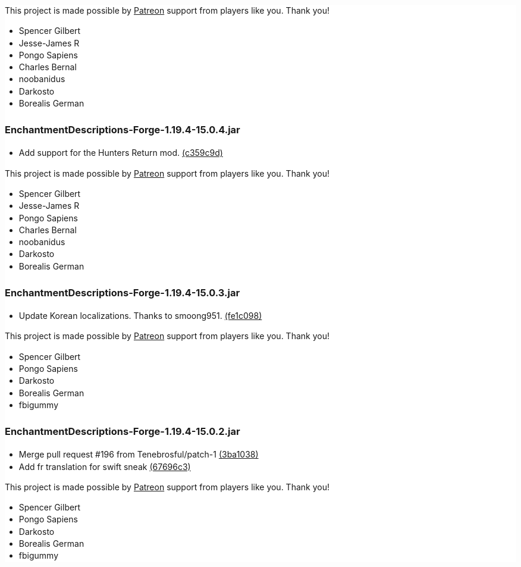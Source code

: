 This project is made possible by [Patreon](https://www.patreon.com/Darkhax?enchdesc) support from players like you. Thank you!

*   Spencer Gilbert
*   Jesse-James R
*   Pongo Sapiens
*   Charles Bernal
*   noobanidus
*   Darkosto
*   Borealis German

### EnchantmentDescriptions-Forge-1.19.4-15.0.4.jar
*   Add support for the Hunters Return mod. [(c359c9d)](https://github.com/Darkhax-Minecraft/Enchantment-Descriptions/commit/c359c9d)

This project is made possible by [Patreon](https://www.patreon.com/Darkhax?enchdesc) support from players like you. Thank you!

*   Spencer Gilbert
*   Jesse-James R
*   Pongo Sapiens
*   Charles Bernal
*   noobanidus
*   Darkosto
*   Borealis German

### EnchantmentDescriptions-Forge-1.19.4-15.0.3.jar
*   Update Korean localizations. Thanks to smoong951. [(fe1c098)](https://github.com/Darkhax-Minecraft/Enchantment-Descriptions/commit/fe1c098)

This project is made possible by [Patreon](https://www.patreon.com/Darkhax?enchdesc) support from players like you. Thank you!

*   Spencer Gilbert
*   Pongo Sapiens
*   Darkosto
*   Borealis German
*   fbigummy

### EnchantmentDescriptions-Forge-1.19.4-15.0.2.jar
*   Merge pull request #196 from Tenebrosful/patch-1 [(3ba1038)](https://github.com/Darkhax-Minecraft/Enchantment-Descriptions/commit/3ba1038)
*   Add fr translation for swift sneak [(67696c3)](https://github.com/Darkhax-Minecraft/Enchantment-Descriptions/commit/67696c3)

This project is made possible by [Patreon](https://www.patreon.com/Darkhax?enchdesc) support from players like you. Thank you!

*   Spencer Gilbert
*   Pongo Sapiens
*   Darkosto
*   Borealis German
*   fbigummy
